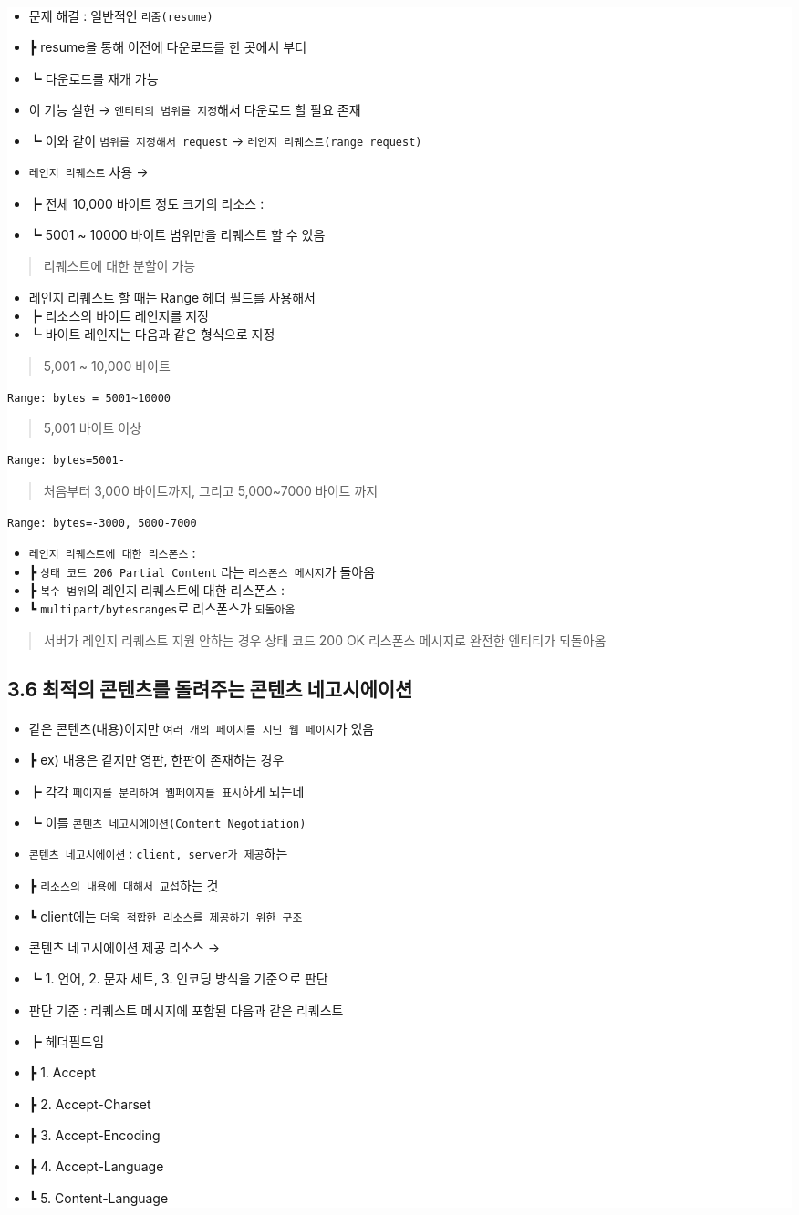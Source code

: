 - 문제 해결 : 일반적인 `리줌(resume)`
- ┣ resume을 통해 이전에 다운로드를 한 곳에서 부터
- ┗ 다운로드를 재개 가능

- 이 기능 실현 → `엔티티의 범위를 지정`해서 다운로드 할 필요 존재
- ┗ 이와 같이 `범위를 지정해서 request` → `레인지 리퀘스트(range request)`

- `레인지 리퀘스트` 사용 →
- ┣ 전체 10,000 바이트 정도 크기의 리소스 :
- ┗ 5001 ~ 10000 바이트 범위만을 리퀘스트 할 수 있음

> 리퀘스트에 대한 분할이 가능

- 레인지 리퀘스트 할 때는 Range 헤더 필드를 사용해서
- ┣ 리소스의 바이트 레인지를 지정
- ┗ 바이트 레인지는 다음과 같은 형식으로 지정

> 5,001 ~ 10,000 바이트

    Range: bytes = 5001~10000

> 5,001 바이트 이상

    Range: bytes=5001-

> 처음부터 3,000 바이트까지, 그리고 5,000~7000 바이트 까지

    Range: bytes=-3000, 5000-7000

- `레인지 리퀘스트에 대한 리스폰스` :
- ┣ `상태 코드 206 Partial Content` 라는 `리스폰스 메시지`가 돌아옴
- ┣ `복수 범위`의 레인지 리퀘스트에 대한 리스폰스 :
- ┗ `multipart/bytesranges`로 리스폰스가 `되돌아옴`

> 서버가 레인지 리퀘스트 지원 안하는 경우
> 상태 코드 200 OK 리스폰스 메시지로
> 완전한 엔티티가 되돌아옴

## 3.6 최적의 콘텐츠를 돌려주는 콘텐츠 네고시에이션

- 같은 콘텐츠(내용)이지만 `여러 개의 페이지를 지닌 웹 페이지`가 있음
- ┣ ex) 내용은 같지만 영판, 한판이 존재하는 경우
- ┣ 각각 `페이지를 분리하여 웹페이지를 표시`하게 되는데
- ┗ 이를 `콘텐츠 네고시에이션(Content Negotiation)`

- `콘텐츠 네고시에이션` : `client, server가 제공`하는
- ┣ `리소스의 내용에 대해서 교섭`하는 것
- ┗ client에는 `더욱 적합한 리소스를 제공하기 위한 구조`

- 콘텐츠 네고시에이션 제공 리소스 →
- ┗ 1. 언어, 2. 문자 세트, 3. 인코딩 방식을 기준으로 판단

- 판단 기준 : 리퀘스트 메시지에 포함된 다음과 같은 리퀘스트
- ┣ 헤더필드임
- ┣ 1. Accept
- ┣ 2. Accept-Charset
- ┣ 3. Accept-Encoding
- ┣ 4. Accept-Language
- ┗ 5. Content-Language
